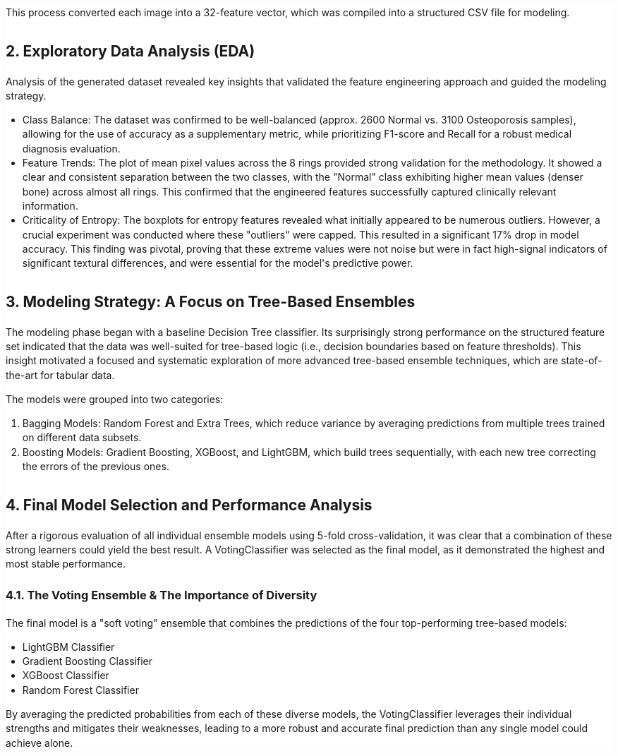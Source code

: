 This process converted each image into a 32-feature vector, which was compiled into a structured CSV file for modeling.

## 2. Exploratory Data Analysis (EDA)

Analysis of the generated dataset revealed key insights that validated the feature engineering approach and guided the modeling strategy.

- Class Balance: The dataset was confirmed to be well-balanced (approx. 2600 Normal vs. 3100 Osteoporosis samples), allowing for the use of accuracy as a supplementary metric, while prioritizing F1-score and Recall for a robust medical diagnosis evaluation.
- Feature Trends: The plot of mean pixel values across the 8 rings provided strong validation for the methodology. It showed a clear and consistent separation between the two classes, with the "Normal" class exhibiting higher mean values (denser bone) across almost all rings. This confirmed that the engineered features successfully captured clinically relevant information.
- Criticality of Entropy: The boxplots for entropy features revealed what initially appeared to be numerous outliers. However, a crucial experiment was conducted where these "outliers" were capped. This resulted in a significant 17% drop in model accuracy. This finding was pivotal, proving that these extreme values were not noise but were in fact high-signal indicators of significant textural differences, and were essential for the model's predictive power.

## 3. Modeling Strategy: A Focus on Tree-Based Ensembles

The modeling phase began with a baseline Decision Tree classifier. Its surprisingly strong performance on the structured feature set indicated that the data was well-suited for tree-based logic (i.e., decision boundaries based on feature thresholds). This insight motivated a focused and systematic exploration of more advanced tree-based ensemble techniques, which are state-of-the-art for tabular data.

The models were grouped into two categories:

1. Bagging Models: Random Forest and Extra Trees, which reduce variance by averaging predictions from multiple trees trained on different data subsets.
2. Boosting Models: Gradient Boosting, XGBoost, and LightGBM, which build trees sequentially, with each new tree correcting the errors of the previous ones.

## 4. Final Model Selection and Performance Analysis

After a rigorous evaluation of all individual ensemble models using 5-fold cross-validation, it was clear that a combination of these strong learners could yield the best result. A VotingClassifier was selected as the final model, as it demonstrated the highest and most stable performance.

### 4.1. The Voting Ensemble & The Importance of Diversity

The final model is a "soft voting" ensemble that combines the predictions of the four top-performing tree-based models:

- LightGBM Classifier
- Gradient Boosting Classifier
- XGBoost Classifier
- Random Forest Classifier

By averaging the predicted probabilities from each of these diverse models, the VotingClassifier leverages their individual strengths and mitigates their weaknesses, leading to a more robust and accurate final prediction than any single model could achieve alone.

